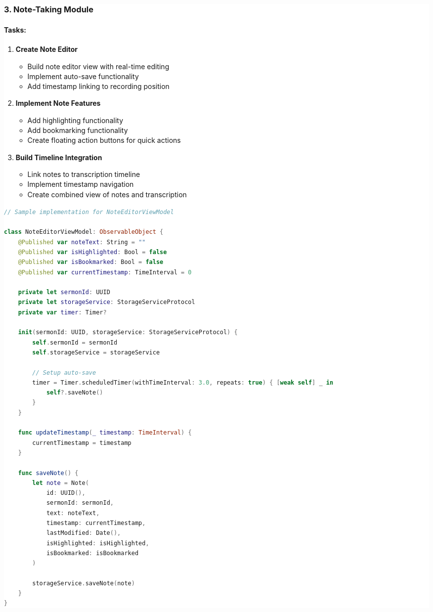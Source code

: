 ### 3. Note-Taking Module

#### Tasks:

1. **Create Note Editor**
   - Build note editor view with real-time editing
   - Implement auto-save functionality
   - Add timestamp linking to recording position

2. **Implement Note Features**
   - Add highlighting functionality
   - Add bookmarking functionality
   - Create floating action buttons for quick actions

3. **Build Timeline Integration**
   - Link notes to transcription timeline
   - Implement timestamp navigation
   - Create combined view of notes and transcription

```swift
// Sample implementation for NoteEditorViewModel

class NoteEditorViewModel: ObservableObject {
    @Published var noteText: String = ""
    @Published var isHighlighted: Bool = false
    @Published var isBookmarked: Bool = false
    @Published var currentTimestamp: TimeInterval = 0
    
    private let sermonId: UUID
    private let storageService: StorageServiceProtocol
    private var timer: Timer?
    
    init(sermonId: UUID, storageService: StorageServiceProtocol) {
        self.sermonId = sermonId
        self.storageService = storageService
        
        // Setup auto-save
        timer = Timer.scheduledTimer(withTimeInterval: 3.0, repeats: true) { [weak self] _ in
            self?.saveNote()
        }
    }
    
    func updateTimestamp(_ timestamp: TimeInterval) {
        currentTimestamp = timestamp
    }
    
    func saveNote() {
        let note = Note(
            id: UUID(),
            sermonId: sermonId,
            text: noteText,
            timestamp: currentTimestamp,
            lastModified: Date(),
            isHighlighted: isHighlighted,
            isBookmarked: isBookmarked
        )
        
        storageService.saveNote(note)
    }
}
```
